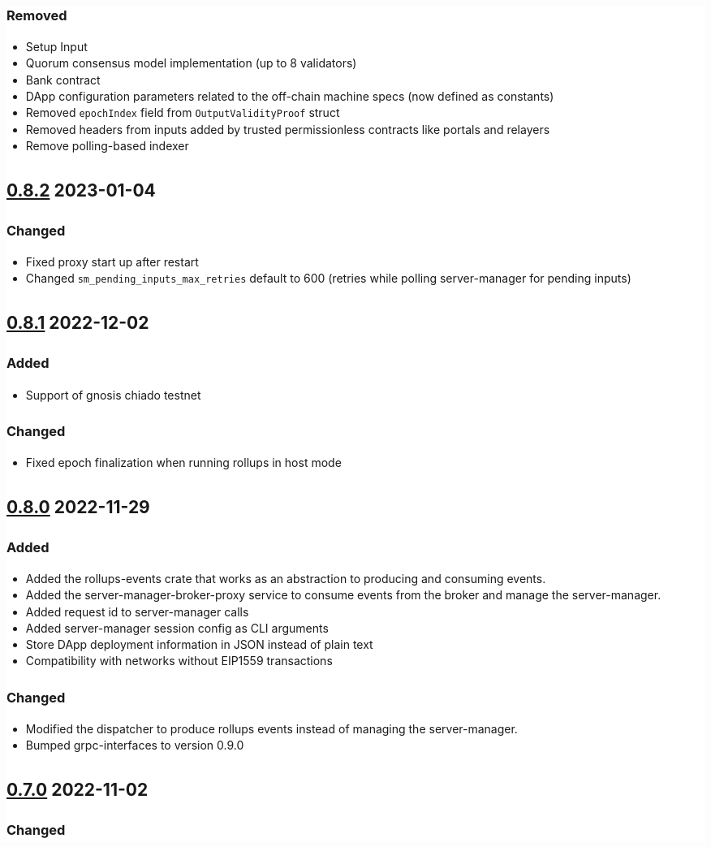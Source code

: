 ### Removed

- Setup Input
- Quorum consensus model implementation (up to 8 validators)
- Bank contract
- DApp configuration parameters related to the off-chain machine specs (now defined as constants)
- Removed `epochIndex` field from `OutputValidityProof` struct
- Removed headers from inputs added by trusted permissionless contracts like portals and relayers
- Remove polling-based indexer

## [0.8.2] 2023-01-04

### Changed

- Fixed proxy start up after restart
- Changed `sm_pending_inputs_max_retries` default to 600 (retries while polling server-manager for pending inputs)

## [0.8.1] 2022-12-02

### Added

- Support of gnosis chiado testnet

### Changed

- Fixed epoch finalization when running rollups in host mode

## [0.8.0] 2022-11-29

### Added

- Added the rollups-events crate that works as an abstraction to producing and consuming events.
- Added the server-manager-broker-proxy service to consume events from the broker and manage the server-manager.
- Added request id to server-manager calls
- Added server-manager session config as CLI arguments
- Store DApp deployment information in JSON instead of plain text
- Compatibility with networks without EIP1559 transactions

### Changed

- Modified the dispatcher to produce rollups events instead of managing the server-manager.
- Bumped grpc-interfaces to version 0.9.0

## [0.7.0] 2022-11-02

### Changed


[Unreleased]: https://github.com/cartesi/rollups-node/releases/tag/v1.5.0...HEAD
[1.5.0]: https://github.com/cartesi/rollups-node/releases/tag/v1.5.0
[1.4.0]: https://github.com/cartesi/rollups-node/releases/tag/v1.4.0
[1.3.1]: https://github.com/cartesi/rollups-node/releases/tag/v1.3.1
[1.3.0]: https://github.com/cartesi/rollups-node/releases/tag/v1.3.0
[1.2.0]: https://github.com/cartesi/rollups-node/releases/tag/v1.2.0
[1.1.0]: https://github.com/cartesi/rollups-node/releases/tag/v1.1.0
[1.0.2]: https://github.com/cartesi/rollups/releases/tag/v1.0.2
[1.0.1]: https://github.com/cartesi/rollups/releases/tag/v1.0.1
[1.0.0]: https://github.com/cartesi/rollups/releases/tag/v1.0.0
[0.9.1]: https://github.com/cartesi/rollups/releases/tag/v0.9.1
[0.9.0]: https://github.com/cartesi/rollups/releases/tag/v0.9.0
[0.8.2]: https://github.com/cartesi/rollups/releases/tag/v0.8.2
[0.8.1]: https://github.com/cartesi/rollups/releases/tag/v0.8.1
[0.8.0]: https://github.com/cartesi/rollups/releases/tag/v0.8.0
[0.7.0]: https://github.com/cartesi/rollups/releases/tag/v0.7.0
[0.6.1]: https://github.com/cartesi/rollups/releases/tag/v0.6.1
[0.6.0]: https://github.com/cartesi/rollups/releases/tag/v0.6.0
[0.5.0]: https://github.com/cartesi/rollups/releases/tag/v0.5.0
[0.4.0]: https://github.com/cartesi/rollups/releases/tag/v0.4.0
[0.3.0]: https://github.com/cartesi/rollups/releases/tag/v0.3.0
[0.2.0]: https://github.com/cartesi/rollups/releases/tag/v0.2.0
[0.1.3]: https://github.com/cartesi/rollups/releases/tag/v0.1.3
[0.1.2]: https://github.com/cartesi/rollups/releases/tag/v0.1.2
[0.1.1]: https://github.com/cartesi/rollups/releases/tag/v0.1.1
[0.1.0]: https://github.com/cartesi/rollups/releases/tag/v0.1.0